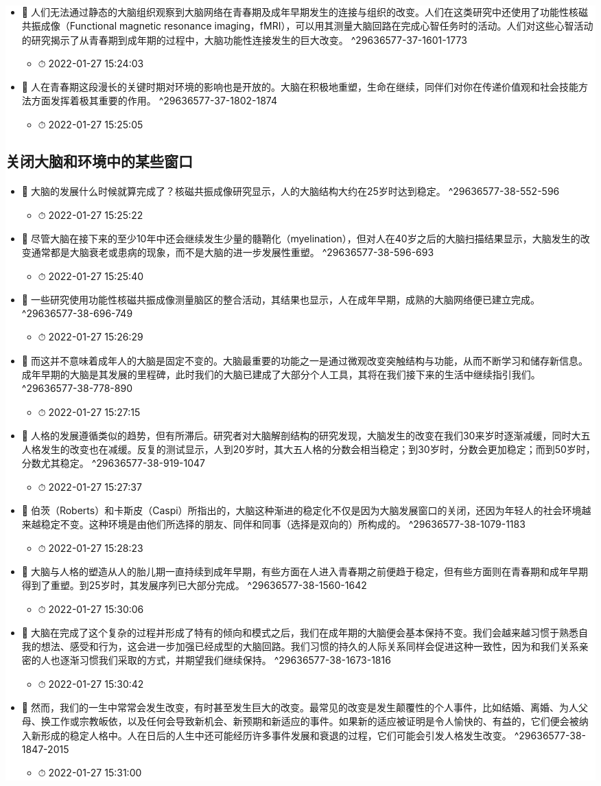- 📌 人们无法通过静态的大脑组织观察到大脑网络在青春期及成年早期发生的连接与组织的改变。人们在这类研究中还使用了功能性核磁共振成像（Functional magnetic resonance imaging，fMRI），可以用其测量大脑回路在完成心智任务时的活动。人们对这些心智活动的研究揭示了从青春期到成年期的过程中，大脑功能性连接发生的巨大改变。 ^29636577-37-1601-1773
    - ⏱ 2022-01-27 15:24:03 

- 📌 人在青春期这段漫长的关键时期对环境的影响也是开放的。大脑在积极地重塑，生命在继续，同伴们对你在传递价值观和社会技能方法方面发挥着极其重要的作用。 ^29636577-37-1802-1874
    - ⏱ 2022-01-27 15:25:05 
## 关闭大脑和环境中的某些窗口


- 📌 大脑的发展什么时候就算完成了？核磁共振成像研究显示，人的大脑结构大约在25岁时达到稳定。 ^29636577-38-552-596
    - ⏱ 2022-01-27 15:25:22 

- 📌 尽管大脑在接下来的至少10年中还会继续发生少量的髓鞘化（myelination），但对人在40岁之后的大脑扫描结果显示，大脑发生的改变通常都是大脑衰老或患病的现象，而不是大脑的进一步发展性重塑。 ^29636577-38-596-693
    - ⏱ 2022-01-27 15:25:40 

- 📌 一些研究使用功能性核磁共振成像测量脑区的整合活动，其结果也显示，人在成年早期，成熟的大脑网络便已建立完成。 ^29636577-38-696-749
    - ⏱ 2022-01-27 15:26:29 

- 📌 而这并不意味着成年人的大脑是固定不变的。大脑最重要的功能之一是通过微观改变突触结构与功能，从而不断学习和储存新信息。成年早期的大脑是其发展的里程碑，此时我们的大脑已建成了大部分个人工具，其将在我们接下来的生活中继续指引我们。 ^29636577-38-778-890
    - ⏱ 2022-01-27 15:27:15 

- 📌 人格的发展遵循类似的趋势，但有所滞后。研究者对大脑解剖结构的研究发现，大脑发生的改变在我们30来岁时逐渐减缓，同时大五人格发生的改变也在减缓。反复的测试显示，人到20岁时，其大五人格的分数会相当稳定；到30岁时，分数会更加稳定；而到50岁时，分数尤其稳定。 ^29636577-38-919-1047
    - ⏱ 2022-01-27 15:27:37 

- 📌 伯茨（Roberts）和卡斯皮（Caspi）所指出的，大脑这种渐进的稳定化不仅是因为大脑发展窗口的关闭，还因为年轻人的社会环境越来越稳定不变。这种环境是由他们所选择的朋友、同伴和同事（选择是双向的）所构成的。 ^29636577-38-1079-1183
    - ⏱ 2022-01-27 15:28:23 

- 📌 大脑与人格的塑造从人的胎儿期一直持续到成年早期，有些方面在人进入青春期之前便趋于稳定，但有些方面则在青春期和成年早期得到了重塑。到25岁时，其发展序列已大部分完成。 ^29636577-38-1560-1642
    - ⏱ 2022-01-27 15:30:06 

- 📌 大脑在完成了这个复杂的过程并形成了特有的倾向和模式之后，我们在成年期的大脑便会基本保持不变。我们会越来越习惯于熟悉自我的想法、感受和行为，这会进一步加强已经成型的大脑回路。我们习惯的持久的人际关系同样会促进这种一致性，因为和我们关系亲密的人也逐渐习惯我们采取的方式，并期望我们继续保持。 ^29636577-38-1673-1816
    - ⏱ 2022-01-27 15:30:42 

- 📌 然而，我们的一生中常常会发生改变，有时甚至发生巨大的改变。最常见的改变是发生颠覆性的个人事件，比如结婚、离婚、为人父母、换工作或宗教皈依，以及任何会导致新机会、新预期和新适应的事件。如果新的适应被证明是令人愉快的、有益的，它们便会被纳入新形成的稳定人格中。人在日后的人生中还可能经历许多事件发展和衰退的过程，它们可能会引发人格发生改变。 ^29636577-38-1847-2015
    - ⏱ 2022-01-27 15:31:00 


